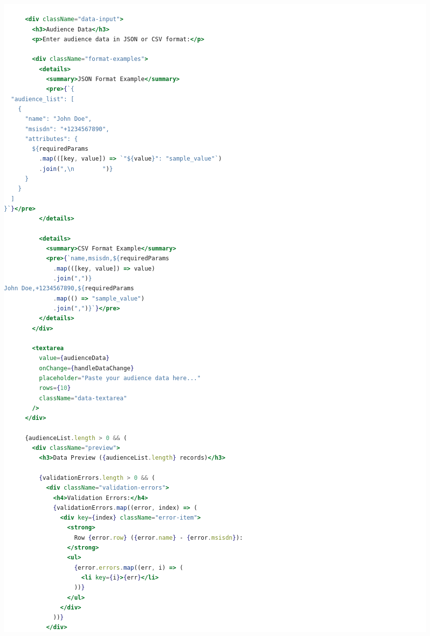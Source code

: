 ```jsx

      <div className="data-input">
        <h3>Audience Data</h3>
        <p>Enter audience data in JSON or CSV format:</p>

        <div className="format-examples">
          <details>
            <summary>JSON Format Example</summary>
            <pre>{`{
  "audience_list": [
    {
      "name": "John Doe",
      "msisdn": "+1234567890",
      "attributes": {
        ${requiredParams
          .map(([key, value]) => `"${value}": "sample_value"`)
          .join(",\n        ")}
      }
    }
  ]
}`}</pre>
          </details>

          <details>
            <summary>CSV Format Example</summary>
            <pre>{`name,msisdn,${requiredParams
              .map(([key, value]) => value)
              .join(",")}
John Doe,+1234567890,${requiredParams
              .map(() => "sample_value")
              .join(",")}`}</pre>
          </details>
        </div>

        <textarea
          value={audienceData}
          onChange={handleDataChange}
          placeholder="Paste your audience data here..."
          rows={10}
          className="data-textarea"
        />
      </div>

      {audienceList.length > 0 && (
        <div className="preview">
          <h3>Data Preview ({audienceList.length} records)</h3>

          {validationErrors.length > 0 && (
            <div className="validation-errors">
              <h4>Validation Errors:</h4>
              {validationErrors.map((error, index) => (
                <div key={index} className="error-item">
                  <strong>
                    Row {error.row} ({error.name} - {error.msisdn}):
                  </strong>
                  <ul>
                    {error.errors.map((err, i) => (
                      <li key={i}>{err}</li>
                    ))}
                  </ul>
                </div>
              ))}
            </div>
```